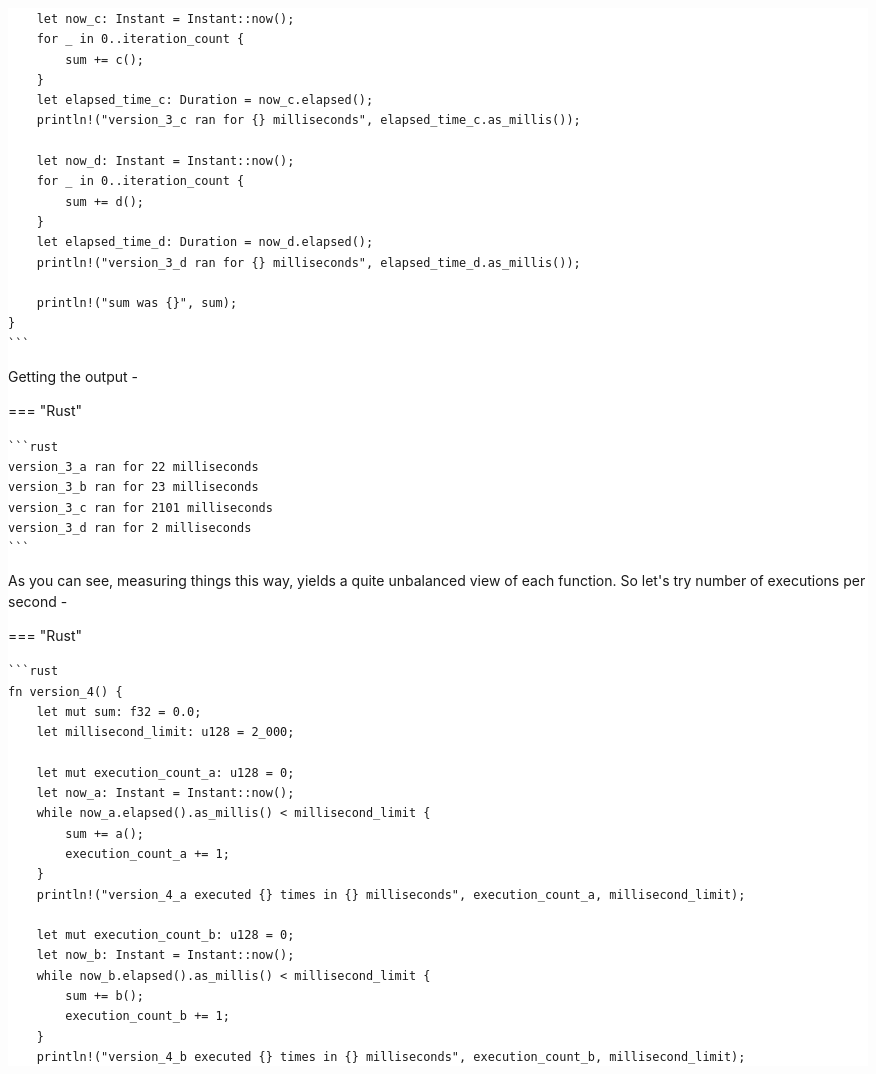         let now_c: Instant = Instant::now();
        for _ in 0..iteration_count {
            sum += c();
        }
        let elapsed_time_c: Duration = now_c.elapsed();
        println!("version_3_c ran for {} milliseconds", elapsed_time_c.as_millis());

        let now_d: Instant = Instant::now();
        for _ in 0..iteration_count {
            sum += d();
        }
        let elapsed_time_d: Duration = now_d.elapsed();
        println!("version_3_d ran for {} milliseconds", elapsed_time_d.as_millis());

        println!("sum was {}", sum);
    }
    ```

Getting the output -

=== "Rust"

    ```rust
    version_3_a ran for 22 milliseconds
    version_3_b ran for 23 milliseconds
    version_3_c ran for 2101 milliseconds
    version_3_d ran for 2 milliseconds
    ```

As you can see, measuring things this way, yields a quite unbalanced view of each function. So let's try number of
executions per second -

=== "Rust"

    ```rust
    fn version_4() {
        let mut sum: f32 = 0.0;
        let millisecond_limit: u128 = 2_000;

        let mut execution_count_a: u128 = 0;
        let now_a: Instant = Instant::now();
        while now_a.elapsed().as_millis() < millisecond_limit {
            sum += a();
            execution_count_a += 1;
        }
        println!("version_4_a executed {} times in {} milliseconds", execution_count_a, millisecond_limit);

        let mut execution_count_b: u128 = 0;
        let now_b: Instant = Instant::now();
        while now_b.elapsed().as_millis() < millisecond_limit {
            sum += b();
            execution_count_b += 1;
        }
        println!("version_4_b executed {} times in {} milliseconds", execution_count_b, millisecond_limit);
        